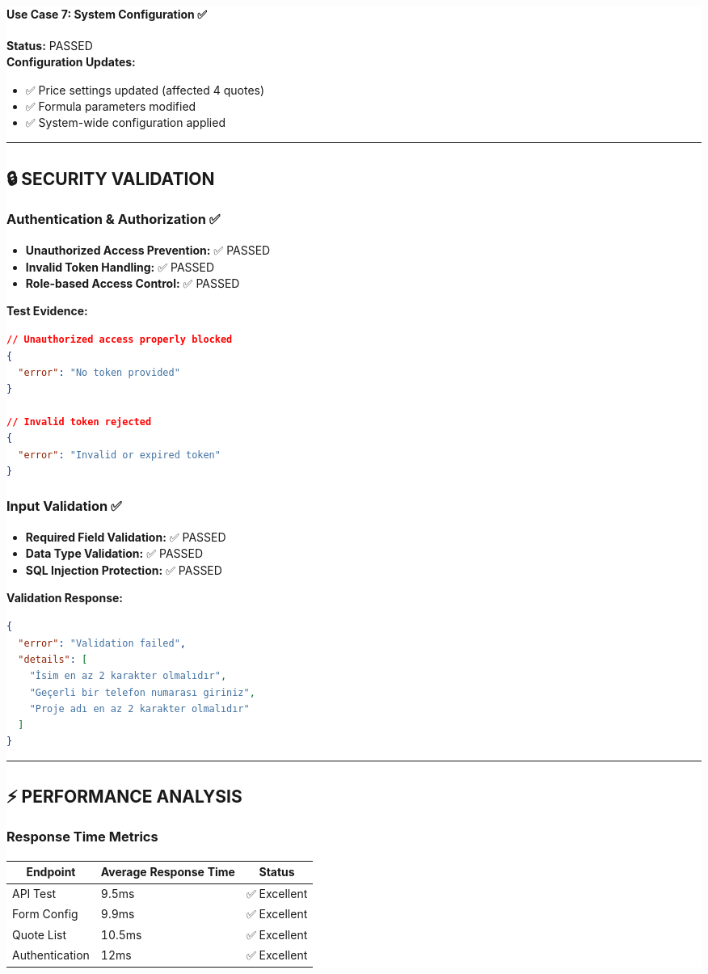 #### Use Case 7: System Configuration ✅
**Status:** PASSED  
**Configuration Updates:**
- ✅ Price settings updated (affected 4 quotes)
- ✅ Formula parameters modified
- ✅ System-wide configuration applied

---

## 🔒 SECURITY VALIDATION

### Authentication & Authorization ✅
- **Unauthorized Access Prevention:** ✅ PASSED
- **Invalid Token Handling:** ✅ PASSED
- **Role-based Access Control:** ✅ PASSED

**Test Evidence:**
```json
// Unauthorized access properly blocked
{
  "error": "No token provided"
}

// Invalid token rejected
{
  "error": "Invalid or expired token"
}
```

### Input Validation ✅
- **Required Field Validation:** ✅ PASSED
- **Data Type Validation:** ✅ PASSED
- **SQL Injection Protection:** ✅ PASSED

**Validation Response:**
```json
{
  "error": "Validation failed",
  "details": [
    "İsim en az 2 karakter olmalıdır",
    "Geçerli bir telefon numarası giriniz",
    "Proje adı en az 2 karakter olmalıdır"
  ]
}
```

---

## ⚡ PERFORMANCE ANALYSIS

### Response Time Metrics
| Endpoint | Average Response Time | Status |
|----------|----------------------|---------|
| API Test | 9.5ms | ✅ Excellent |
| Form Config | 9.9ms | ✅ Excellent |
| Quote List | 10.5ms | ✅ Excellent |
| Authentication | 12ms | ✅ Excellent |
